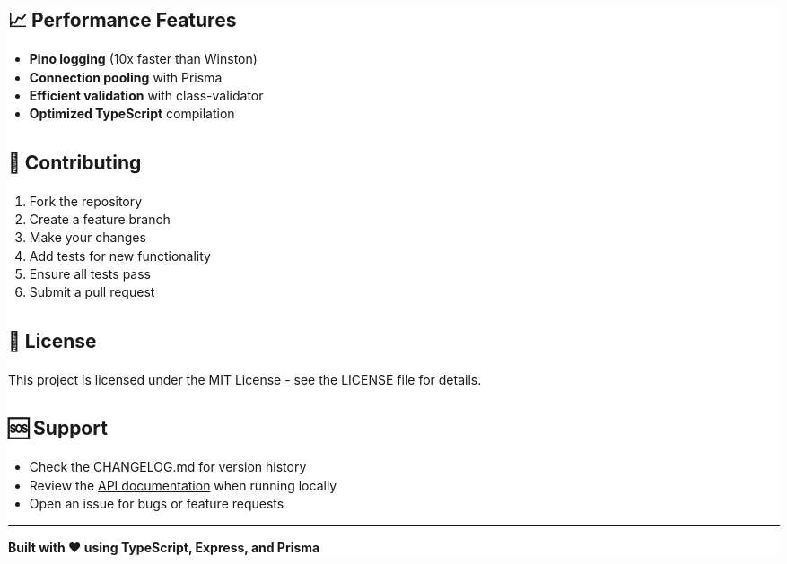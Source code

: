 ## 📈 Performance Features

- **Pino logging** (10x faster than Winston)
- **Connection pooling** with Prisma
- **Efficient validation** with class-validator
- **Optimized TypeScript** compilation

## 🤝 Contributing

1. Fork the repository
2. Create a feature branch
3. Make your changes
4. Add tests for new functionality
5. Ensure all tests pass
6. Submit a pull request

## 📄 License

This project is licensed under the MIT License - see the [LICENSE](LICENSE) file for details.

## 🆘 Support

- Check the [CHANGELOG.md](CHANGELOG.md) for version history
- Review the [API documentation](http://localhost:3000/api/docs) when running locally
- Open an issue for bugs or feature requests

---

**Built with ❤️ using TypeScript, Express, and Prisma**
